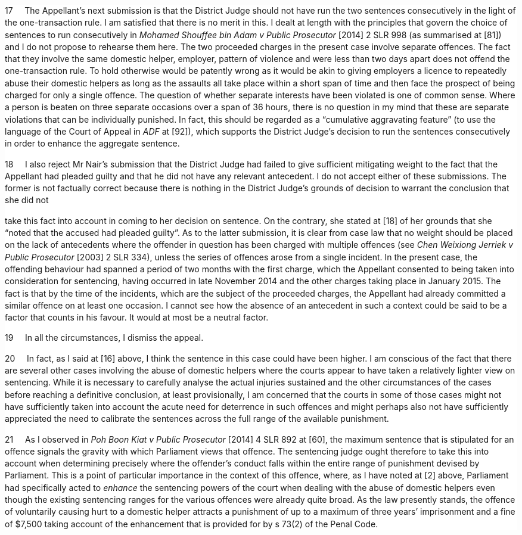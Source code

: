 17     The Appellant’s next submission is that the District Judge should not have run the two sentences consecutively in the light of the one-transaction rule. I am satisfied that there is no merit in this. I dealt at length with the principles that govern the choice of sentences to run consecutively in _Mohamed Shouffee bin Adam v Public Prosecutor_ <span class="citation">[2014] 2 SLR 998</span> (as summarised at [81]) and I do not propose to rehearse them here. The two proceeded charges in the present case involve separate offences. The fact that they involve the same domestic helper, employer, pattern of violence and were less than two days apart does not offend the one-transaction rule. To hold otherwise would be patently wrong as it would be akin to giving employers a licence to repeatedly abuse their domestic helpers as long as the assaults all take place within a short span of time and then face the prospect of being charged for only a single offence. The question of whether separate interests have been violated is one of common sense. Where a person is beaten on three separate occasions over a span of 36 hours, there is no question in my mind that these are separate violations that can be individually punished. In fact, this should be regarded as a “cumulative aggravating feature” (to use the language of the Court of Appeal in _ADF_ at [92]), which supports the District Judge’s decision to run the sentences consecutively in order to enhance the aggregate sentence. 

18     I also reject Mr Nair’s submission that the District Judge had failed to give sufficient mitigating weight to the fact that the Appellant had pleaded guilty and that he did not have any relevant antecedent. I do not accept either of these submissions. The former is not factually correct because there is nothing in the District Judge’s grounds of decision to warrant the conclusion that she did not 


take this fact into account in coming to her decision on sentence. On the contrary, she stated at [18] of her grounds that she “noted that the accused had pleaded guilty”. As to the latter submission, it is clear from case law that no weight should be placed on the lack of antecedents where the offender in question has been charged with multiple offences (see _Chen Weixiong Jerriek v Public Prosecutor_ <span class="citation">[2003] 2 SLR 334</span>), unless the series of offences arose from a single incident. In the present case, the offending behaviour had spanned a period of two months with the first charge, which the Appellant consented to being taken into consideration for sentencing, having occurred in late November 2014 and the other charges taking place in January 2015. The fact is that by the time of the incidents, which are the subject of the proceeded charges, the Appellant had already committed a similar offence on at least one occasion. I cannot see how the absence of an antecedent in such a context could be said to be a factor that counts in his favour. It would at most be a neutral factor. 

19     In all the circumstances, I dismiss the appeal. 

20     In fact, as I said at [16] above, I think the sentence in this case could have been higher. I am conscious of the fact that there are several other cases involving the abuse of domestic helpers where the courts appear to have taken a relatively lighter view on sentencing. While it is necessary to carefully analyse the actual injuries sustained and the other circumstances of the cases before reaching a definitive conclusion, at least provisionally, I am concerned that the courts in some of those cases might not have sufficiently taken into account the acute need for deterrence in such offences and might perhaps also not have sufficiently appreciated the need to calibrate the sentences across the full range of the available punishment. 

21     As I observed in _Poh Boon Kiat v Public Prosecutor_ <span class="citation">[2014] 4 SLR 892</span> at [60], the maximum sentence that is stipulated for an offence signals the gravity with which Parliament views that offence. The sentencing judge ought therefore to take this into account when determining precisely where the offender’s conduct falls within the entire range of punishment devised by Parliament. This is a point of particular importance in the context of this offence, where, as I have noted at [2] above, Parliament had specifically acted to _enhance_ the sentencing powers of the court when dealing with the abuse of domestic helpers even though the existing sentencing ranges for the various offences were already quite broad. As the law presently stands, the offence of voluntarily causing hurt to a domestic helper attracts a punishment of up to a maximum of three years’ imprisonment and a fine of $7,500 taking account of the enhancement that is provided for by s 73(2) of the Penal Code. 
